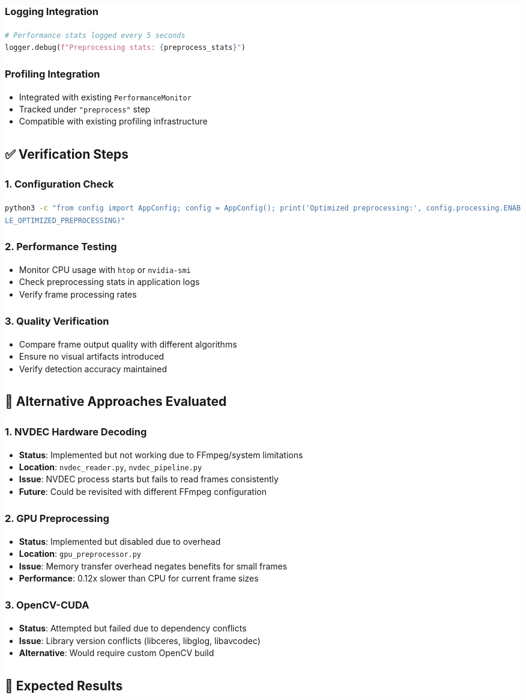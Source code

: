 ### **Logging Integration**
```python
# Performance stats logged every 5 seconds
logger.debug(f"Preprocessing stats: {preprocess_stats}")
```

### **Profiling Integration**
- Integrated with existing `PerformanceMonitor`
- Tracked under `"preprocess"` step
- Compatible with existing profiling infrastructure

## ✅ **Verification Steps**

### **1. Configuration Check**
```bash
python3 -c "from config import AppConfig; config = AppConfig(); print('Optimized preprocessing:', config.processing.ENABLE_OPTIMIZED_PREPROCESSING)"
```

### **2. Performance Testing**
- Monitor CPU usage with `htop` or `nvidia-smi`
- Check preprocessing stats in application logs
- Verify frame processing rates

### **3. Quality Verification**
- Compare frame output quality with different algorithms
- Ensure no visual artifacts introduced
- Verify detection accuracy maintained

## 🚧 **Alternative Approaches Evaluated**

### **1. NVDEC Hardware Decoding**
- **Status**: Implemented but not working due to FFmpeg/system limitations
- **Location**: `nvdec_reader.py`, `nvdec_pipeline.py`
- **Issue**: NVDEC process starts but fails to read frames consistently
- **Future**: Could be revisited with different FFmpeg configuration

### **2. GPU Preprocessing**
- **Status**: Implemented but disabled due to overhead
- **Location**: `gpu_preprocessor.py`
- **Issue**: Memory transfer overhead negates benefits for small frames
- **Performance**: 0.12x slower than CPU for current frame sizes

### **3. OpenCV-CUDA**
- **Status**: Attempted but failed due to dependency conflicts
- **Issue**: Library version conflicts (libceres, libglog, libavcodec)
- **Alternative**: Would require custom OpenCV build

## 🎯 **Expected Results**
